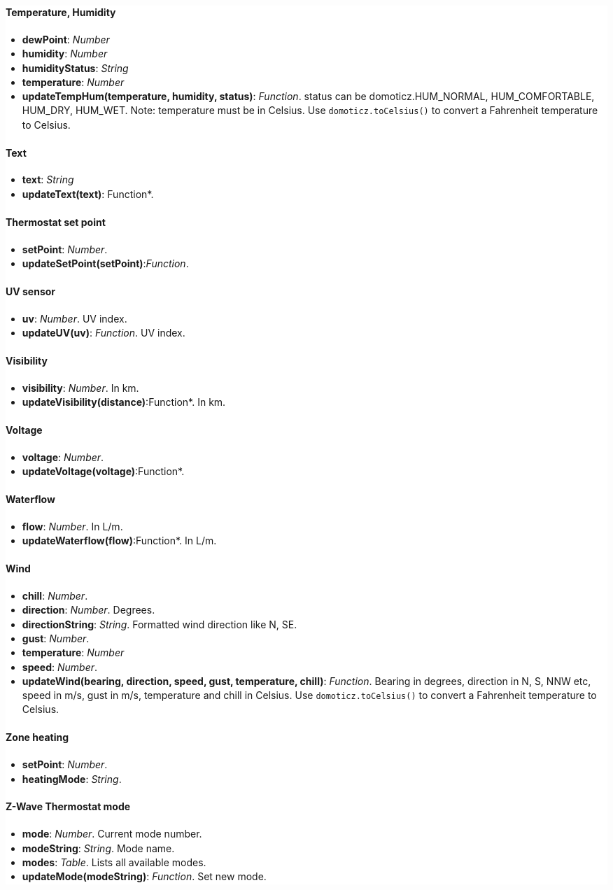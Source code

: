 #### Temperature, Humidity
 - **dewPoint**: *Number*
 - **humidity**: *Number*
 - **humidityStatus**: *String*
 - **temperature**: *Number*
 - **updateTempHum(temperature, humidity, status)**: *Function*. status can be domoticz.HUM_NORMAL, HUM_COMFORTABLE, HUM_DRY, HUM_WET. Note: temperature must be in Celsius. Use `domoticz.toCelsius()` to convert a Fahrenheit temperature to Celsius.

#### Text
 - **text**: *String*
 - **updateText(text)**: Function*.

#### Thermostat set point
- **setPoint**: *Number*.
- **updateSetPoint(setPoint)**:*Function*.

#### UV sensor
 - **uv**: *Number*. UV index.
 - **updateUV(uv)**: *Function*. UV index.

#### Visibility
 - **visibility**: *Number*. In km.
 - **updateVisibility(distance)**:Function*. In km.

#### Voltage
 - **voltage**: *Number*.
 - **updateVoltage(voltage)**:Function*.

#### Waterflow
 - **flow**: *Number*. In L/m.
 - **updateWaterflow(flow)**:Function*. In L/m.

#### Wind
 - **chill**: *Number*.
 - **direction**: *Number*. Degrees.
 - **directionString**: *String*. Formatted wind direction like N, SE.
 - **gust**: *Number*.
 - **temperature**: *Number*
 - **speed**: *Number*.
 - **updateWind(bearing, direction, speed, gust, temperature, chill)**: *Function*. Bearing in degrees, direction in N, S, NNW etc, speed in m/s, gust in m/s, temperature and chill in Celsius. Use `domoticz.toCelsius()` to convert a Fahrenheit temperature to Celsius.

#### Zone heating
 - **setPoint**: *Number*.
 - **heatingMode**: *String*.

#### Z-Wave Thermostat mode
 - **mode**: *Number*. Current mode number.
 - **modeString**: *String*. Mode name.
 - **modes**: *Table*. Lists all available modes.
 - **updateMode(modeString)**: *Function*. Set new mode.
